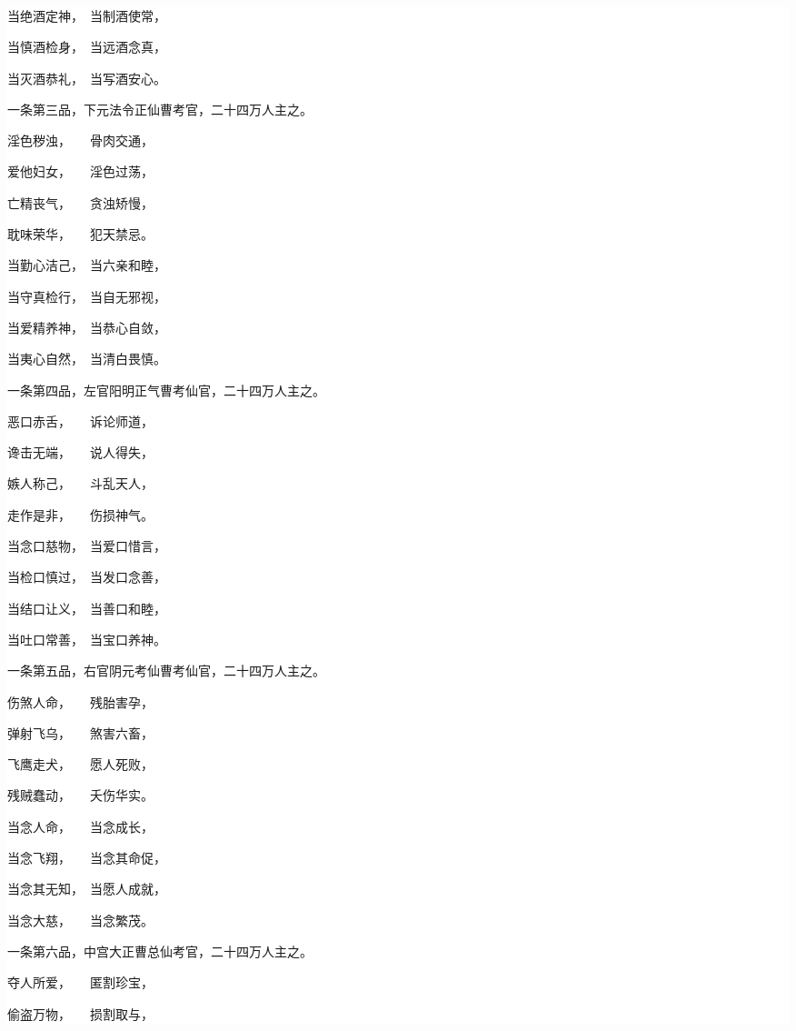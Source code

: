 当绝酒定神，　当制酒使常，  

当慎酒检身，　当远酒念真，  

当灭酒恭礼，　当写酒安心。  

一条第三品，下元法令正仙曹考官，二十四万人主之。  

淫色秽浊，　　骨肉交通，  

爱他妇女，　　淫色过荡，  

亡精丧气，　　贪浊矫慢，  

耽味荣华，　　犯天禁忌。  

当勤心洁己，　当六亲和睦，  

当守真检行，　当自无邪视，  

当爱精养神，　当恭心自敛，  

当夷心自然，　当清白畏慎。  

一条第四品，左官阳明正气曹考仙官，二十四万人主之。  

恶口赤舌，　　诉论师道，  

谗击无端，　　说人得失，  

嫉人称己，　　斗乱天人，  

走作是非，　　伤损神气。  

当念口慈物，　当爱口惜言，  

当检口慎过，　当发口念善，  

当结口让义，　当善口和睦，  

当吐口常善，　当宝口养神。  

一条第五品，右官阴元考仙曹考仙官，二十四万人主之。  

伤煞人命，　　残胎害孕，  

弹射飞乌，　　煞害六畜，  

飞鹰走犬，　　愿人死败，  

残贼蠢动，　　夭伤华实。  

当念人命，　　当念成长，  

当念飞翔，　　当念其命促，  

当念其无知，　当愿人成就，  

当念大慈，　　当念繁茂。  

一条第六品，中宫大正曹总仙考官，二十四万人主之。  

夺人所爱，　　匿割珍宝，  

偷盗万物，　　损割取与，  
